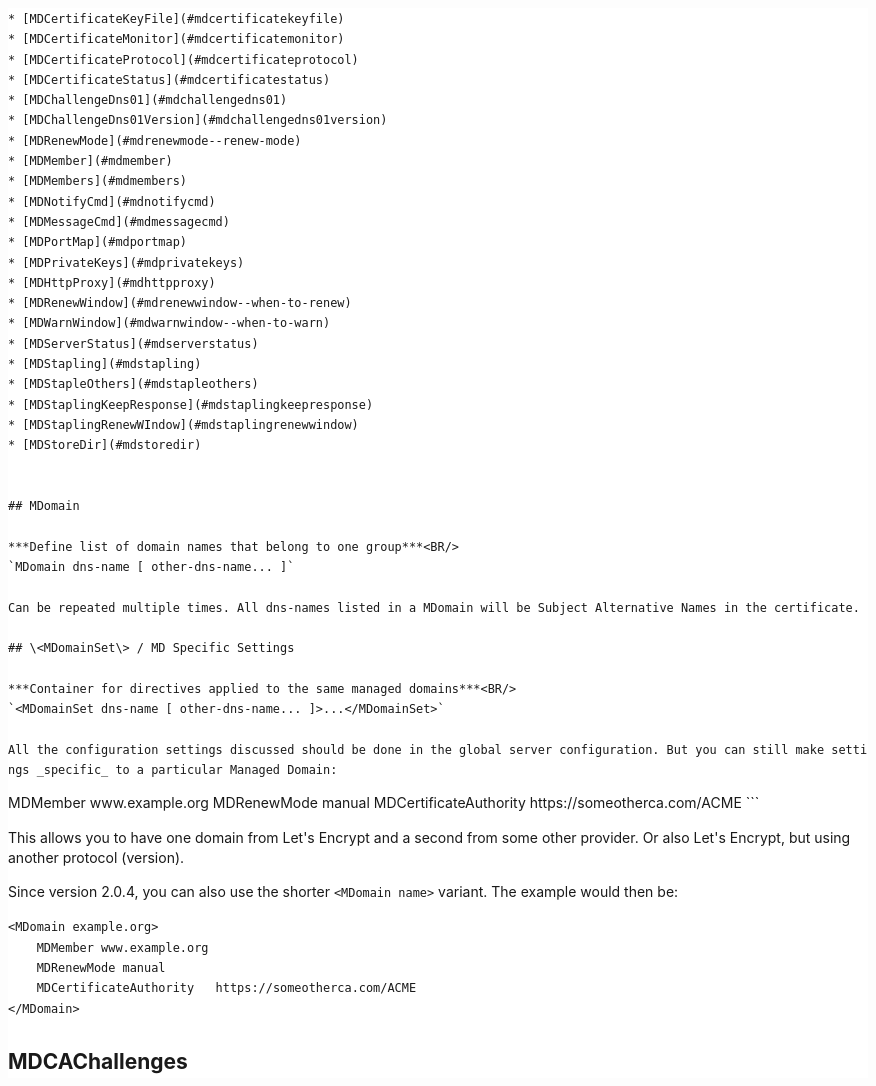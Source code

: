 ```
* [MDCertificateKeyFile](#mdcertificatekeyfile)
* [MDCertificateMonitor](#mdcertificatemonitor)
* [MDCertificateProtocol](#mdcertificateprotocol)
* [MDCertificateStatus](#mdcertificatestatus)
* [MDChallengeDns01](#mdchallengedns01)
* [MDChallengeDns01Version](#mdchallengedns01version)
* [MDRenewMode](#mdrenewmode--renew-mode)
* [MDMember](#mdmember)
* [MDMembers](#mdmembers)
* [MDNotifyCmd](#mdnotifycmd)
* [MDMessageCmd](#mdmessagecmd)
* [MDPortMap](#mdportmap)
* [MDPrivateKeys](#mdprivatekeys)
* [MDHttpProxy](#mdhttpproxy)
* [MDRenewWindow](#mdrenewwindow--when-to-renew)
* [MDWarnWindow](#mdwarnwindow--when-to-warn)
* [MDServerStatus](#mdserverstatus)
* [MDStapling](#mdstapling)
* [MDStapleOthers](#mdstapleothers)
* [MDStaplingKeepResponse](#mdstaplingkeepresponse)
* [MDStaplingRenewWIndow](#mdstaplingrenewwindow)
* [MDStoreDir](#mdstoredir)


## MDomain

***Define list of domain names that belong to one group***<BR/>
`MDomain dns-name [ other-dns-name... ]`

Can be repeated multiple times. All dns-names listed in a MDomain will be Subject Alternative Names in the certificate.

## \<MDomainSet\> / MD Specific Settings

***Container for directives applied to the same managed domains***<BR/>
`<MDomainSet dns-name [ other-dns-name... ]>...</MDomainSet>`

All the configuration settings discussed should be done in the global server configuration. But you can still make settings _specific_ to a particular Managed Domain:

```
<MDomainSet example.org>
    MDMember www.example.org
    MDRenewMode manual
    MDCertificateAuthority   https://someotherca.com/ACME
</MDomainSet>
```

This allows you to have one domain from Let's Encrypt and a second from some other provider. Or also Let's Encrypt, but using another protocol (version).

Since version 2.0.4, you can also use the shorter `<MDomain name>` variant. The example would then be:

```
<MDomain example.org>
    MDMember www.example.org
    MDRenewMode manual
    MDCertificateAuthority   https://someotherca.com/ACME
</MDomain>
```

## MDCAChallenges

```